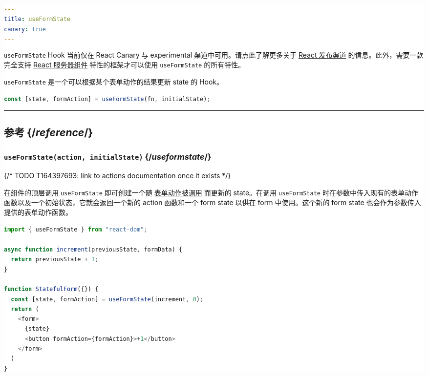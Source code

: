```yaml
---
title: useFormState
canary: true
---
```


<Canary>

`useFormState` Hook 当前仅在 React Canary 与 experimental 渠道中可用。请点此了解更多关于 [React 发布渠道](/community/versioning-policy#all-release-channels) 的信息。此外，需要一款完全支持 [React 服务器组件](/reference/react/use-client) 特性的框架才可以使用 `useFormState` 的所有特性。

</Canary>

<Intro>

`useFormState` 是一个可以根据某个表单动作的结果更新 state 的 Hook。

```js
const [state, formAction] = useFormState(fn, initialState);
```

</Intro>

<InlineToc />

---

## 参考 {/*reference*/}

### `useFormState(action, initialState)` {/*useformstate*/}

{/* TODO T164397693: link to actions documentation once it exists */}

在组件的顶层调用 `useFormState` 即可创建一个随 [表单动作被调用](/reference/react-dom/components/form) 而更新的 state。在调用 `useFormState` 时在参数中传入现有的表单动作函数以及一个初始状态，它就会返回一个新的 action 函数和一个 form state 以供在 form 中使用。这个新的 form state 也会作为参数传入提供的表单动作函数。

```js
import { useFormState } from "react-dom";

async function increment(previousState, formData) {
  return previousState + 1;
}

function StatefulForm({}) {
  const [state, formAction] = useFormState(increment, 0);
  return (
    <form>
      {state}
      <button formAction={formAction}>+1</button>
    </form>
  )
}
```
